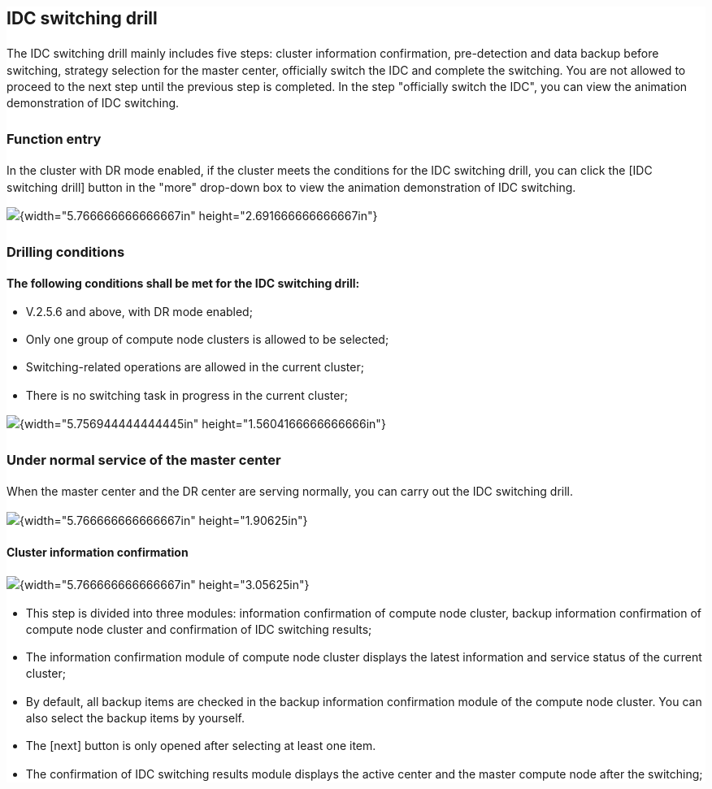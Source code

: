## IDC switching drill

The IDC switching drill mainly includes five steps: cluster information confirmation, pre-detection and data backup before switching, strategy selection for the master center, officially switch the IDC and complete the switching. You are not allowed to proceed to the next step until the previous step is completed. In the step "officially switch the IDC", you can view the animation demonstration of IDC switching.

### Function entry

In the cluster with DR mode enabled, if the cluster meets the conditions for the IDC switching drill, you can click the \[IDC switching drill\] button in the \"more\" drop-down box to view the animation demonstration of IDC switching.

![](media/image58.png){width="5.766666666666667in" height="2.691666666666667in"}

### Drilling conditions

**The following conditions shall be met for the IDC switching drill:**

-   V.2.5.6 and above, with DR mode enabled;

-   Only one group of compute node clusters is allowed to be selected;

-   Switching-related operations are allowed in the current cluster;

-   There is no switching task in progress in the current cluster;

![](media/image1.png){width="5.756944444444445in" height="1.5604166666666666in"}

### Under normal service of the master center

When the master center and the DR center are serving normally, you can carry out the IDC switching drill.

![](media/image59.png){width="5.766666666666667in" height="1.90625in"}

#### Cluster information confirmation

![](media/image60.png){width="5.766666666666667in" height="3.05625in"}

-   This step is divided into three modules: information confirmation of compute node cluster, backup information confirmation of compute node cluster and confirmation of IDC switching results;

-   The information confirmation module of compute node cluster displays the latest information and service status of the current cluster;

-   By default, all backup items are checked in the backup information confirmation module of the compute node cluster. You can also select the backup items by yourself.

-   The \[next\] button is only opened after selecting at least one item.

-   The confirmation of IDC switching results module displays the active center and the master compute node after the switching;
